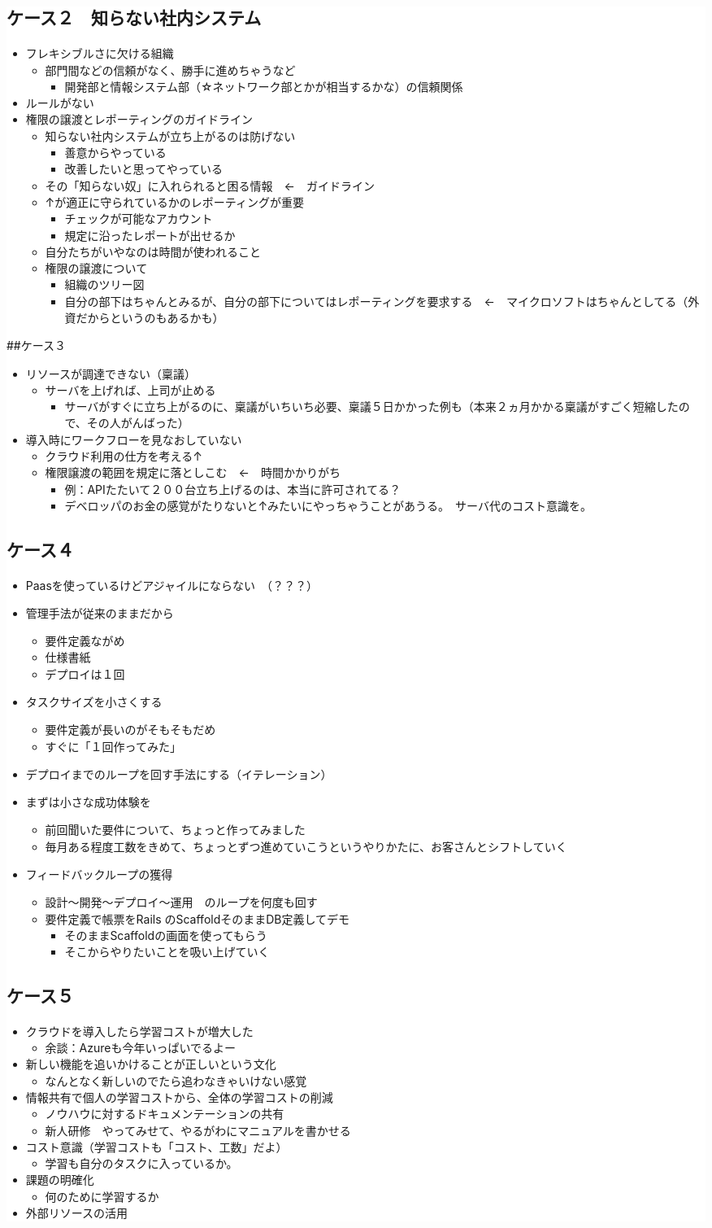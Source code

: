 ## ケース２　知らない社内システム

* フレキシブルさに欠ける組織
	* 部門間などの信頼がなく、勝手に進めちゃうなど
		* 開発部と情報システム部（☆ネットワーク部とかが相当するかな）の信頼関係
* ルールがない
* 権限の譲渡とレポーティングのガイドライン
	* 知らない社内システムが立ち上がるのは防げない
		* 善意からやっている
		* 改善したいと思ってやっている
	* その「知らない奴」に入れられると困る情報　←　ガイドライン
	* ↑が適正に守られているかのレポーティングが重要
		* チェックが可能なアカウント
		* 規定に沿ったレポートが出せるか
	* 自分たちがいやなのは時間が使われること
	* 権限の譲渡について
		* 組織のツリー図
		* 自分の部下はちゃんとみるが、自分の部下についてはレポーティングを要求する　←　マイクロソフトはちゃんとしてる（外資だからというのもあるかも）

##ケース３
* リソースが調達できない（稟議）
	* サーバを上げれば、上司が止める
		* サーバがすぐに立ち上がるのに、稟議がいちいち必要、稟議５日かかった例も（本来２ヵ月かかる稟議がすごく短縮したので、その人がんばった）
* 導入時にワークフローを見なおしていない
	* クラウド利用の仕方を考える↑
	* 権限譲渡の範囲を規定に落としこむ　←　時間かかりがち
		* 例：APIたたいて２００台立ち上げるのは、本当に許可されてる？
		* デベロッパのお金の感覚がたりないと↑みたいにやっちゃうことがあうる。　サーバ代のコスト意識を。

## ケース４
* Paasを使っているけどアジャイルにならない　（？？？）
* 管理手法が従来のままだから
	* 要件定義ながめ
	* 仕様書紙
	* デプロイは１回
* タスクサイズを小さくする
	* 要件定義が長いのがそもそもだめ
	* すぐに「１回作ってみた」
* デプロイまでのループを回す手法にする（イテレーション）
* まずは小さな成功体験を
	* 前回聞いた要件について、ちょっと作ってみました
	* 毎月ある程度工数をきめて、ちょっとずつ進めていこうというやりかたに、お客さんとシフトしていく

* フィードバックループの獲得
	* 設計〜開発〜デプロイ〜運用　のループを何度も回す
	* 要件定義で帳票をRails のScaffoldそのままDB定義してデモ
		* そのままScaffoldの画面を使ってもらう
		* そこからやりたいことを吸い上げていく

## ケース５
* クラウドを導入したら学習コストが増大した
	* 余談：Azureも今年いっぱいでるよー
* 新しい機能を追いかけることが正しいという文化
	* なんとなく新しいのでたら追わなきゃいけない感覚
* 情報共有で個人の学習コストから、全体の学習コストの削減
	* ノウハウに対するドキュメンテーションの共有
	* 新人研修　やってみせて、やるがわにマニュアルを書かせる
* コスト意識（学習コストも「コスト、工数」だよ）
	* 学習も自分のタスクに入っているか。
* 課題の明確化
	* 何のために学習するか
* 外部リソースの活用